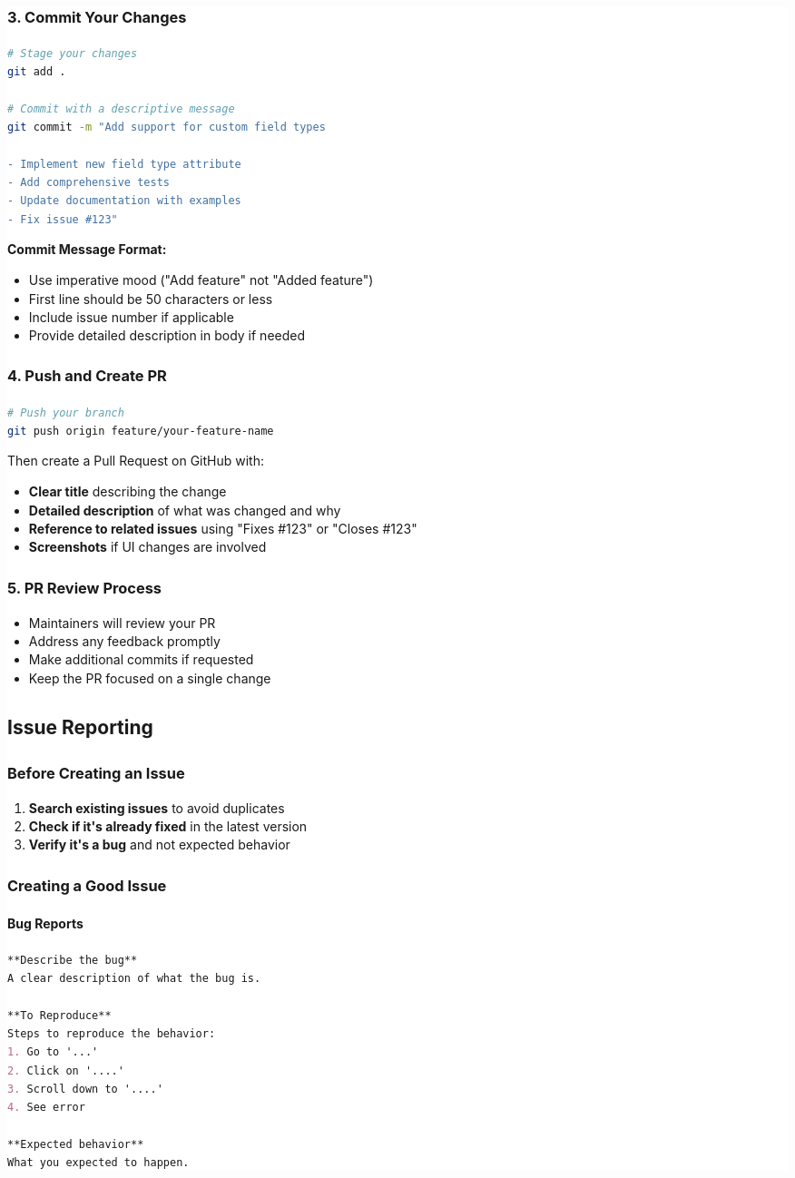 ### 3. **Commit Your Changes**

```bash
# Stage your changes
git add .

# Commit with a descriptive message
git commit -m "Add support for custom field types

- Implement new field type attribute
- Add comprehensive tests
- Update documentation with examples
- Fix issue #123"
```

**Commit Message Format:**
- Use imperative mood ("Add feature" not "Added feature")
- First line should be 50 characters or less
- Include issue number if applicable
- Provide detailed description in body if needed

### 4. **Push and Create PR**

```bash
# Push your branch
git push origin feature/your-feature-name
```

Then create a Pull Request on GitHub with:
- **Clear title** describing the change
- **Detailed description** of what was changed and why
- **Reference to related issues** using "Fixes #123" or "Closes #123"
- **Screenshots** if UI changes are involved

### 5. **PR Review Process**

- Maintainers will review your PR
- Address any feedback promptly
- Make additional commits if requested
- Keep the PR focused on a single change

## Issue Reporting

### Before Creating an Issue

1. **Search existing issues** to avoid duplicates
2. **Check if it's already fixed** in the latest version
3. **Verify it's a bug** and not expected behavior

### Creating a Good Issue

#### **Bug Reports**
```markdown
**Describe the bug**
A clear description of what the bug is.

**To Reproduce**
Steps to reproduce the behavior:
1. Go to '...'
2. Click on '....'
3. Scroll down to '....'
4. See error

**Expected behavior**
What you expected to happen.
```